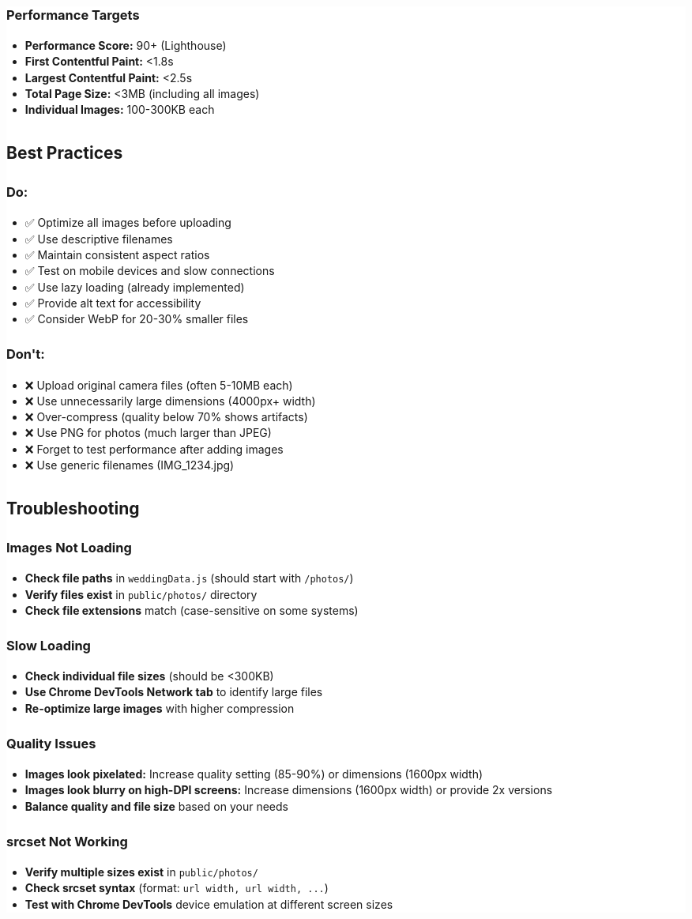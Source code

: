 ### Performance Targets

- **Performance Score:** 90+ (Lighthouse)
- **First Contentful Paint:** <1.8s
- **Largest Contentful Paint:** <2.5s
- **Total Page Size:** <3MB (including all images)
- **Individual Images:** 100-300KB each

## Best Practices

### Do:
- ✅ Optimize all images before uploading
- ✅ Use descriptive filenames
- ✅ Maintain consistent aspect ratios
- ✅ Test on mobile devices and slow connections
- ✅ Use lazy loading (already implemented)
- ✅ Provide alt text for accessibility
- ✅ Consider WebP for 20-30% smaller files

### Don't:
- ❌ Upload original camera files (often 5-10MB each)
- ❌ Use unnecessarily large dimensions (4000px+ width)
- ❌ Over-compress (quality below 70% shows artifacts)
- ❌ Use PNG for photos (much larger than JPEG)
- ❌ Forget to test performance after adding images
- ❌ Use generic filenames (IMG_1234.jpg)

## Troubleshooting

### Images Not Loading
- **Check file paths** in `weddingData.js` (should start with `/photos/`)
- **Verify files exist** in `public/photos/` directory
- **Check file extensions** match (case-sensitive on some systems)

### Slow Loading
- **Check individual file sizes** (should be <300KB)
- **Use Chrome DevTools Network tab** to identify large files
- **Re-optimize large images** with higher compression

### Quality Issues
- **Images look pixelated:** Increase quality setting (85-90%) or dimensions (1600px width)
- **Images look blurry on high-DPI screens:** Increase dimensions (1600px width) or provide 2x versions
- **Balance quality and file size** based on your needs

### srcset Not Working
- **Verify multiple sizes exist** in `public/photos/`
- **Check srcset syntax** (format: `url width, url width, ...`)
- **Test with Chrome DevTools** device emulation at different screen sizes
